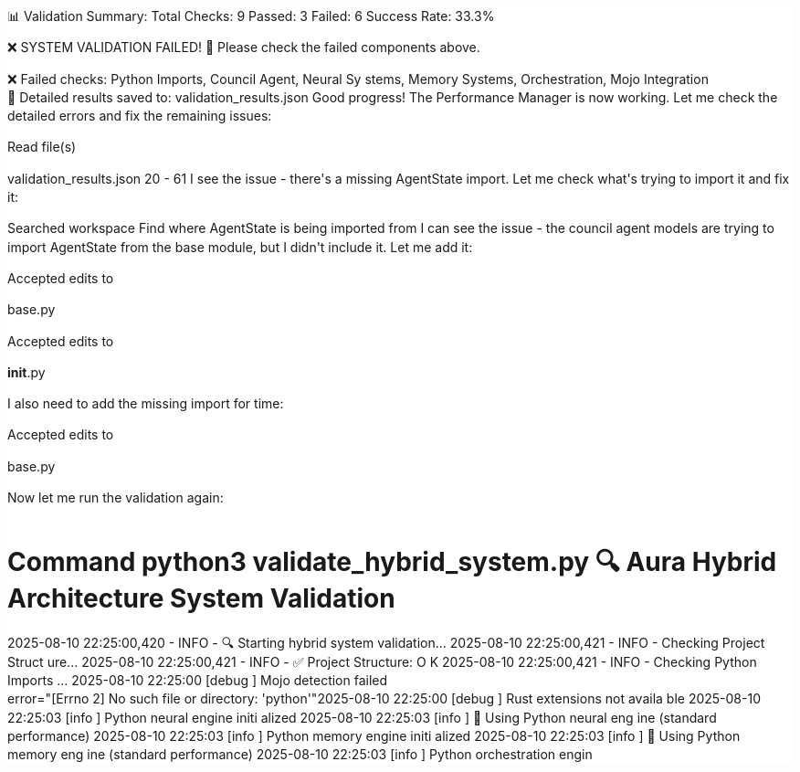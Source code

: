 📊 Validation Summary:
  Total Checks: 9
  Passed: 3
  Failed: 6
  Success Rate: 33.3%

❌ SYSTEM VALIDATION FAILED!
🔧 Please check the failed components above.

❌ Failed checks: Python Imports, Council Agent, Neural Sy
stems, Memory Systems, Orchestration, Mojo Integration    
📄 Detailed results saved to: validation_results.json
Good progress! The Performance Manager is now working. Let me check the detailed errors and fix the remaining issues:

Read file(s)

validation_results.json 20 - 61
I see the issue - there's a missing AgentState import. Let me check what's trying to import it and fix it:

Searched workspace
Find where AgentState is being imported from
I can see the issue - the council agent models are trying to import AgentState from the base module, but I didn't include it. Let me add it:

Accepted edits to

base.py


Accepted edits to

__init__.py


I also need to add the missing import for time:

Accepted edits to

base.py


Now let me run the validation again:

Command
python3 validate_hybrid_system.py
🔍 Aura Hybrid Architecture System Validation
==================================================
2025-08-10 22:25:00,420 - INFO - 🔍 Starting hybrid system
 validation...                                            2025-08-10 22:25:00,421 - INFO -   Checking Project Struct
ure...                                                    2025-08-10 22:25:00,421 - INFO -   ✅ Project Structure: O
K                                                         2025-08-10 22:25:00,421 - INFO -   Checking Python Imports
...                                                       2025-08-10 22:25:00 [debug    ] Mojo detection failed     
     error="[Errno 2] No such file or directory: 'python'"2025-08-10 22:25:00 [debug    ] Rust extensions not availa
ble                                                       2025-08-10 22:25:03 [info     ] Python neural engine initi
alized                                                    2025-08-10 22:25:03 [info     ] 🐍 Using Python neural eng
ine (standard performance)                                2025-08-10 22:25:03 [info     ] Python memory engine initi
alized                                                    2025-08-10 22:25:03 [info     ] 🐍 Using Python memory eng
ine (standard performance)                                2025-08-10 22:25:03 [info     ] Python orchestration engin